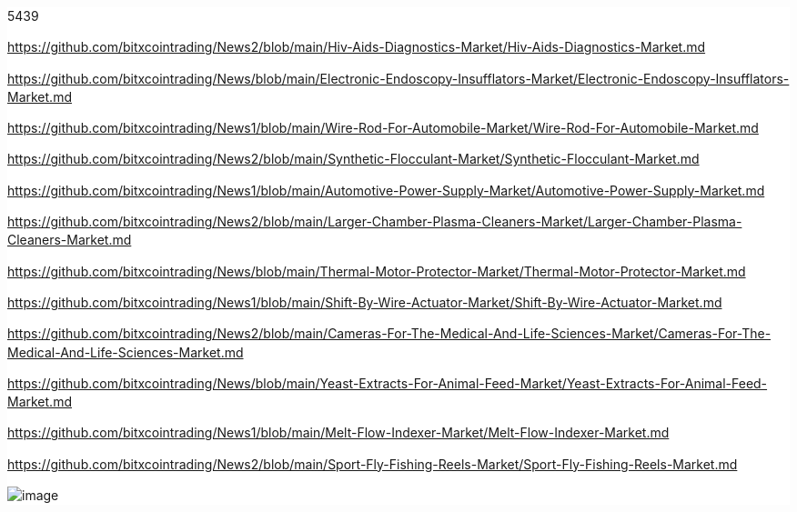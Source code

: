 5439</p><p><a href="https://github.com/bitxcointrading/News2/blob/main/Hiv-Aids-Diagnostics-Market/Hiv-Aids-Diagnostics-Market.md">https://github.com/bitxcointrading/News2/blob/main/Hiv-Aids-Diagnostics-Market/Hiv-Aids-Diagnostics-Market.md</a></p><p><a href="https://github.com/bitxcointrading/News/blob/main/Electronic-Endoscopy-Insufflators-Market/Electronic-Endoscopy-Insufflators-Market.md">https://github.com/bitxcointrading/News/blob/main/Electronic-Endoscopy-Insufflators-Market/Electronic-Endoscopy-Insufflators-Market.md</a></p><p><a href="https://github.com/bitxcointrading/News1/blob/main/Wire-Rod-For-Automobile-Market/Wire-Rod-For-Automobile-Market.md">https://github.com/bitxcointrading/News1/blob/main/Wire-Rod-For-Automobile-Market/Wire-Rod-For-Automobile-Market.md</a></p><p><a href="https://github.com/bitxcointrading/News2/blob/main/Synthetic-Flocculant-Market/Synthetic-Flocculant-Market.md">https://github.com/bitxcointrading/News2/blob/main/Synthetic-Flocculant-Market/Synthetic-Flocculant-Market.md</a></p><p><a href="https://github.com/bitxcointrading/News1/blob/main/Automotive-Power-Supply-Market/Automotive-Power-Supply-Market.md">https://github.com/bitxcointrading/News1/blob/main/Automotive-Power-Supply-Market/Automotive-Power-Supply-Market.md</a></p><p><a href="https://github.com/bitxcointrading/News2/blob/main/Larger-Chamber-Plasma-Cleaners-Market/Larger-Chamber-Plasma-Cleaners-Market.md">https://github.com/bitxcointrading/News2/blob/main/Larger-Chamber-Plasma-Cleaners-Market/Larger-Chamber-Plasma-Cleaners-Market.md</a></p><p><a href="https://github.com/bitxcointrading/News/blob/main/Thermal-Motor-Protector-Market/Thermal-Motor-Protector-Market.md">https://github.com/bitxcointrading/News/blob/main/Thermal-Motor-Protector-Market/Thermal-Motor-Protector-Market.md</a></p><p><a href="https://github.com/bitxcointrading/News1/blob/main/Shift-By-Wire-Actuator-Market/Shift-By-Wire-Actuator-Market.md">https://github.com/bitxcointrading/News1/blob/main/Shift-By-Wire-Actuator-Market/Shift-By-Wire-Actuator-Market.md</a></p><p><a href="https://github.com/bitxcointrading/News2/blob/main/Cameras-For-The-Medical-And-Life-Sciences-Market/Cameras-For-The-Medical-And-Life-Sciences-Market.md">https://github.com/bitxcointrading/News2/blob/main/Cameras-For-The-Medical-And-Life-Sciences-Market/Cameras-For-The-Medical-And-Life-Sciences-Market.md</a></p><p><a href="https://github.com/bitxcointrading/News/blob/main/Yeast-Extracts-For-Animal-Feed-Market/Yeast-Extracts-For-Animal-Feed-Market.md">https://github.com/bitxcointrading/News/blob/main/Yeast-Extracts-For-Animal-Feed-Market/Yeast-Extracts-For-Animal-Feed-Market.md</a></p><p><a href="https://github.com/bitxcointrading/News1/blob/main/Melt-Flow-Indexer-Market/Melt-Flow-Indexer-Market.md">https://github.com/bitxcointrading/News1/blob/main/Melt-Flow-Indexer-Market/Melt-Flow-Indexer-Market.md</a></p><p><a href="https://github.com/bitxcointrading/News2/blob/main/Sport-Fly-Fishing-Reels-Market/Sport-Fly-Fishing-Reels-Market.md">https://github.com/bitxcointrading/News2/blob/main/Sport-Fly-Fishing-Reels-Market/Sport-Fly-Fishing-Reels-Market.md</a></p>
![image](https://github.com/user-attachments/assets/31979d2d-4972-458b-bab0-bd29f2c46662)
